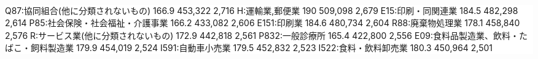    <td style="text-align:left;"> Q87:協同組合(他に分類されないもの) </td>
   <td style="text-align:right;"> 166.9 </td>
   <td style="text-align:right;"> 453,322 </td>
   <td style="text-align:right;"> 2,716 </td>
  </tr>
  <tr>
   <td style="text-align:left;"> H:運輸業,郵便業 </td>
   <td style="text-align:right;"> 190 </td>
   <td style="text-align:right;"> 509,098 </td>
   <td style="text-align:right;"> 2,679 </td>
  </tr>
  <tr>
   <td style="text-align:left;"> E15:印刷・同関連業 </td>
   <td style="text-align:right;"> 184.5 </td>
   <td style="text-align:right;"> 482,298 </td>
   <td style="text-align:right;"> 2,614 </td>
  </tr>
  <tr>
   <td style="text-align:left;"> P85:社会保険・社会福祉・介護事業 </td>
   <td style="text-align:right;"> 166.2 </td>
   <td style="text-align:right;"> 433,082 </td>
   <td style="text-align:right;"> 2,606 </td>
  </tr>
  <tr>
   <td style="text-align:left;"> E151:印刷業 </td>
   <td style="text-align:right;"> 184.6 </td>
   <td style="text-align:right;"> 480,734 </td>
   <td style="text-align:right;"> 2,604 </td>
  </tr>
  <tr>
   <td style="text-align:left;"> R88:廃棄物処理業 </td>
   <td style="text-align:right;"> 178.1 </td>
   <td style="text-align:right;"> 458,840 </td>
   <td style="text-align:right;"> 2,576 </td>
  </tr>
  <tr>
   <td style="text-align:left;"> R:サービス業(他に分類されないもの) </td>
   <td style="text-align:right;"> 172.9 </td>
   <td style="text-align:right;"> 442,818 </td>
   <td style="text-align:right;"> 2,561 </td>
  </tr>
  <tr>
   <td style="text-align:left;"> P832:一般診療所 </td>
   <td style="text-align:right;"> 165.4 </td>
   <td style="text-align:right;"> 422,800 </td>
   <td style="text-align:right;"> 2,556 </td>
  </tr>
  <tr>
   <td style="text-align:left;"> E09:食料品製造業、飲料・たばこ・飼料製造業 </td>
   <td style="text-align:right;"> 179.9 </td>
   <td style="text-align:right;"> 454,019 </td>
   <td style="text-align:right;"> 2,524 </td>
  </tr>
  <tr>
   <td style="text-align:left;"> I591:自動車小売業 </td>
   <td style="text-align:right;"> 179.5 </td>
   <td style="text-align:right;"> 452,832 </td>
   <td style="text-align:right;"> 2,523 </td>
  </tr>
  <tr>
   <td style="text-align:left;"> I522:食料・飲料卸売業 </td>
   <td style="text-align:right;"> 180.3 </td>
   <td style="text-align:right;"> 450,964 </td>
   <td style="text-align:right;"> 2,501 </td>